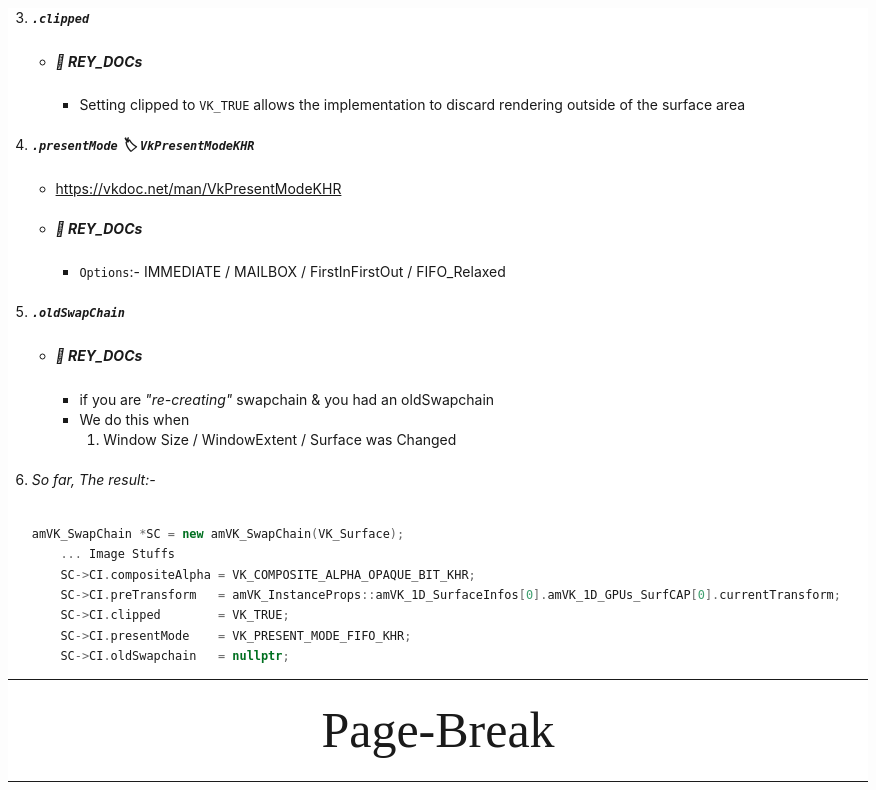 3. ##### `.clipped`
    - ##### 📜 REY_DOCs
        - Setting clipped to `VK_TRUE` allows the implementation to discard rendering outside of the surface area

4. ##### `.presentMode` 🏷️ `VkPresentModeKHR`
    - https://vkdoc.net/man/VkPresentModeKHR 
    - ##### 📜 REY_DOCs
        - `Options`:- IMMEDIATE / MAILBOX / FirstInFirstOut / FIFO_Relaxed

5. ##### `.oldSwapChain`
    - ##### 📜 REY_DOCs
        - if you are _"re-creating"_ swapchain & you had an oldSwapchain
        - We do this when
            1. Window Size / WindowExtent / Surface was Changed

6. ###### So far, The result:-
    ```cpp
    amVK_SwapChain *SC = new amVK_SwapChain(VK_Surface);
        ... Image Stuffs
        SC->CI.compositeAlpha = VK_COMPOSITE_ALPHA_OPAQUE_BIT_KHR;
        SC->CI.preTransform   = amVK_InstanceProps::amVK_1D_SurfaceInfos[0].amVK_1D_GPUs_SurfCAP[0].currentTransform;
        SC->CI.clipped        = VK_TRUE;
        SC->CI.presentMode    = VK_PRESENT_MODE_FIFO_KHR;
        SC->CI.oldSwapchain   = nullptr;
    ```



















<div class="REY_NOSHOW_PDF">

-------------------------------------------------------------------
<div align=center style="font-size: 50px; font-family: 'Iosevka Curly'; ">Page-Break</div>
</div>
<div class="REY_PAGEBREAK" style="page-break-after: always;"></div>
<div class="REY_NOSHOW_PDF">

-------------------------------------------------------------------
</div>









